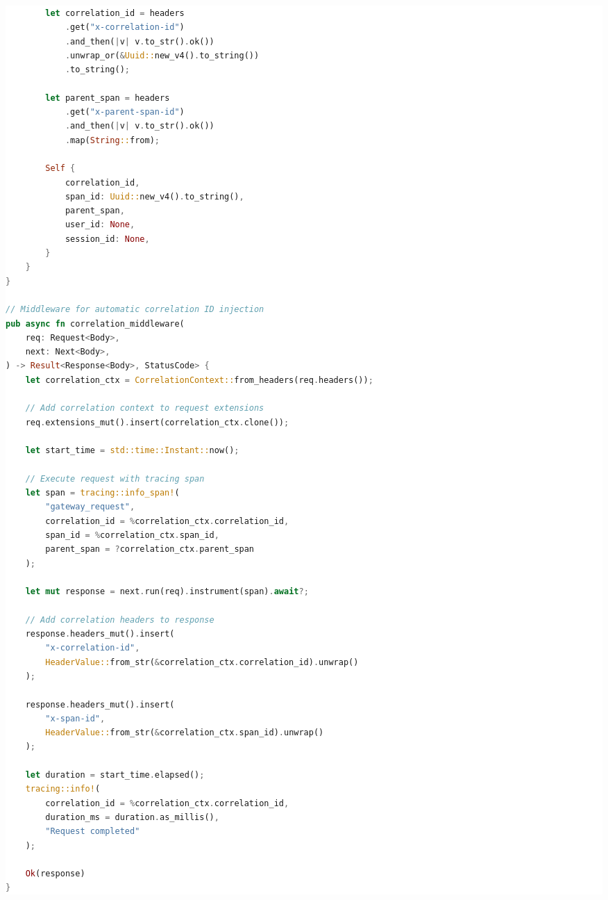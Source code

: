 ```rust
        let correlation_id = headers
            .get("x-correlation-id")
            .and_then(|v| v.to_str().ok())
            .unwrap_or(&Uuid::new_v4().to_string())
            .to_string();
            
        let parent_span = headers
            .get("x-parent-span-id")
            .and_then(|v| v.to_str().ok())
            .map(String::from);
            
        Self {
            correlation_id,
            span_id: Uuid::new_v4().to_string(),
            parent_span,
            user_id: None,
            session_id: None,
        }
    }
}

// Middleware for automatic correlation ID injection
pub async fn correlation_middleware(
    req: Request<Body>,
    next: Next<Body>,
) -> Result<Response<Body>, StatusCode> {
    let correlation_ctx = CorrelationContext::from_headers(req.headers());
    
    // Add correlation context to request extensions
    req.extensions_mut().insert(correlation_ctx.clone());
    
    let start_time = std::time::Instant::now();
    
    // Execute request with tracing span
    let span = tracing::info_span!(
        "gateway_request",
        correlation_id = %correlation_ctx.correlation_id,
        span_id = %correlation_ctx.span_id,
        parent_span = ?correlation_ctx.parent_span
    );
    
    let mut response = next.run(req).instrument(span).await?;
    
    // Add correlation headers to response
    response.headers_mut().insert(
        "x-correlation-id",
        HeaderValue::from_str(&correlation_ctx.correlation_id).unwrap()
    );
    
    response.headers_mut().insert(
        "x-span-id", 
        HeaderValue::from_str(&correlation_ctx.span_id).unwrap()
    );
    
    let duration = start_time.elapsed();
    tracing::info!(
        correlation_id = %correlation_ctx.correlation_id,
        duration_ms = duration.as_millis(),
        "Request completed"
    );
    
    Ok(response)
}
```